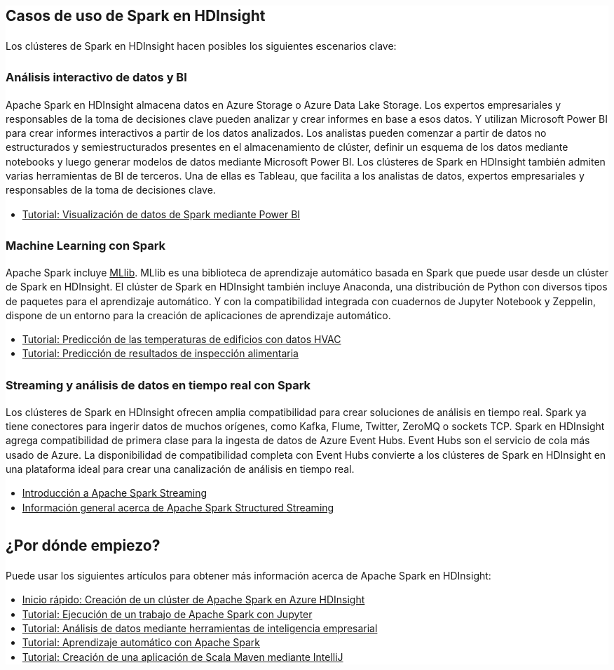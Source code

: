 ## <a name="spark-in-hdinsight-use-cases"></a>Casos de uso de Spark en HDInsight

Los clústeres de Spark en HDInsight hacen posibles los siguientes escenarios clave:

### <a name="interactive-data-analysis-and-bi"></a>Análisis interactivo de datos y BI

Apache Spark en HDInsight almacena datos en Azure Storage o Azure Data Lake Storage. Los expertos empresariales y responsables de la toma de decisiones clave pueden analizar y crear informes en base a esos datos. Y utilizan Microsoft Power BI para crear informes interactivos a partir de los datos analizados. Los analistas pueden comenzar a partir de datos no estructurados y semiestructurados presentes en el almacenamiento de clúster, definir un esquema de los datos mediante notebooks y luego generar modelos de datos mediante Microsoft Power BI. Los clústeres de Spark en HDInsight también admiten varias herramientas de BI de terceros. Una de ellas es Tableau, que facilita a los analistas de datos, expertos empresariales y responsables de la toma de decisiones clave.

* [Tutorial: Visualización de datos de Spark mediante Power BI](apache-spark-use-bi-tools.md)

### <a name="spark-machine-learning"></a>Machine Learning con Spark

Apache Spark incluye [MLlib](https://spark.apache.org/mllib/). MLlib es una biblioteca de aprendizaje automático basada en Spark que puede usar desde un clúster de Spark en HDInsight. El clúster de Spark en HDInsight también incluye Anaconda, una distribución de Python con diversos tipos de paquetes para el aprendizaje automático. Y con la compatibilidad integrada con cuadernos de Jupyter Notebook y Zeppelin, dispone de un entorno para la creación de aplicaciones de aprendizaje automático.

* [Tutorial: Predicción de las temperaturas de edificios con datos HVAC](apache-spark-ipython-notebook-machine-learning.md)  
* [Tutorial: Predicción de resultados de inspección alimentaria](apache-spark-machine-learning-mllib-ipython.md)

### <a name="spark-streaming-and-real-time-data-analysis"></a>Streaming y análisis de datos en tiempo real con Spark

Los clústeres de Spark en HDInsight ofrecen amplia compatibilidad para crear soluciones de análisis en tiempo real. Spark ya tiene conectores para ingerir datos de muchos orígenes, como Kafka, Flume, Twitter, ZeroMQ o sockets TCP. Spark en HDInsight agrega compatibilidad de primera clase para la ingesta de datos de Azure Event Hubs. Event Hubs son el servicio de cola más usado de Azure. La disponibilidad de compatibilidad completa con Event Hubs convierte a los clústeres de Spark en HDInsight en una plataforma ideal para crear una canalización de análisis en tiempo real.

* [Introducción a Apache Spark Streaming](apache-spark-streaming-overview.md)
* [Información general acerca de Apache Spark Structured Streaming](apache-spark-structured-streaming-overview.md)

## <a name="where-do-i-start"></a>¿Por dónde empiezo?

Puede usar los siguientes artículos para obtener más información acerca de Apache Spark en HDInsight:

* [Inicio rápido: Creación de un clúster de Apache Spark en Azure HDInsight](./apache-spark-jupyter-spark-sql-use-portal.md)
* [Tutorial: Ejecución de un trabajo de Apache Spark con Jupyter](./apache-spark-load-data-run-query.md)
* [Tutorial: Análisis de datos mediante herramientas de inteligencia empresarial](./apache-spark-use-bi-tools.md)
* [Tutorial: Aprendizaje automático con Apache Spark](./apache-spark-ipython-notebook-machine-learning.md)
* [Tutorial: Creación de una aplicación de Scala Maven mediante IntelliJ](./apache-spark-create-standalone-application.md)
